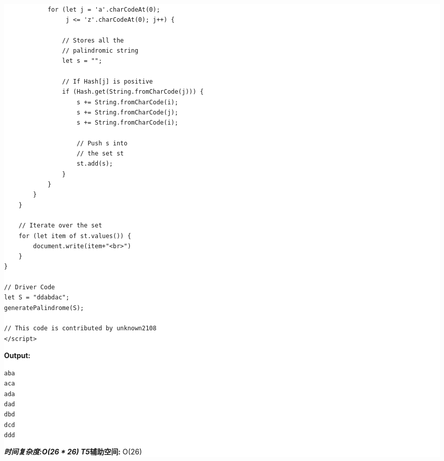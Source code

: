 ```
            for (let j = 'a'.charCodeAt(0);
                 j <= 'z'.charCodeAt(0); j++) {

                // Stores all the
                // palindromic string
                let s = "";

                // If Hash[j] is positive
                if (Hash.get(String.fromCharCode(j))) {
                    s += String.fromCharCode(i);
                    s += String.fromCharCode(j);
                    s += String.fromCharCode(i);

                    // Push s into
                    // the set st
                    st.add(s);
                }
            }
        }
    }

    // Iterate over the set
    for (let item of st.values()) {
        document.write(item+"<br>")
    }
}

// Driver Code
let S = "ddabdac";
generatePalindrome(S);

// This code is contributed by unknown2108
</script>
```

**Output:** 

```
aba
aca
ada
dad
dbd
dcd
ddd
```

***时间复杂度:**O(26 * 26)*
T5**辅助空间:** O(26)